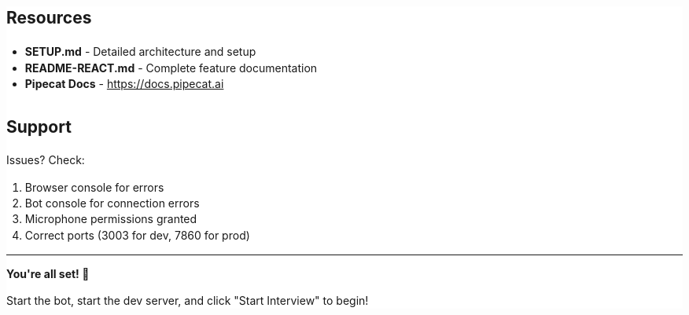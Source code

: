 ## Resources

- **SETUP.md** - Detailed architecture and setup
- **README-REACT.md** - Complete feature documentation
- **Pipecat Docs** - https://docs.pipecat.ai

## Support

Issues? Check:
1. Browser console for errors
2. Bot console for connection errors
3. Microphone permissions granted
4. Correct ports (3003 for dev, 7860 for prod)

---

**You're all set! 🎉**

Start the bot, start the dev server, and click "Start Interview" to begin!
